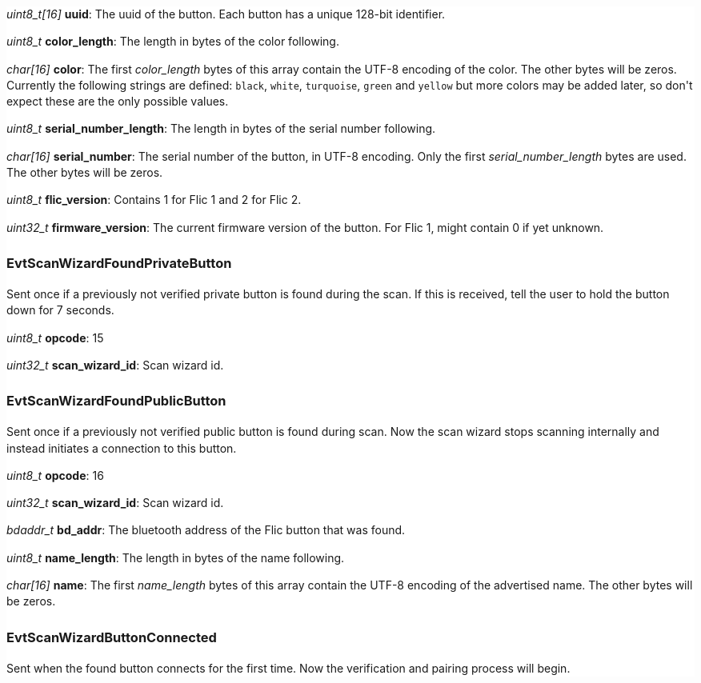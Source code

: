 _uint8\_t[16]_ **uuid**:
The uuid of the button. Each button has a unique 128-bit identifier.

_uint8\_t_ **color_length**:
The length in bytes of the color following.

_char[16]_ **color**:
The first _color\_length_ bytes of this array contain the UTF-8 encoding of the color. The other bytes will be zeros.
Currently the following strings are defined: `black`, `white`, `turquoise`, `green` and `yellow` but more colors may be added later, so don't expect these are the only possible values.

_uint8\_t_ **serial_number_length**:
The length in bytes of the serial number following.

_char[16]_ **serial_number**:
The serial number of the button, in UTF-8 encoding. Only the first _serial\_number\_length_ bytes are used. The other bytes will be zeros.

_uint8\_t_ **flic_version**:
Contains 1 for Flic 1 and 2 for Flic 2.

_uint32\_t_ **firmware_version**:
The current firmware version of the button. For Flic 1, might contain 0 if yet unknown.

### EvtScanWizardFoundPrivateButton
Sent once if a previously not verified private button is found during the scan. If this is received, tell the user to hold the button down for 7 seconds.

_uint8\_t_ **opcode**: 15

_uint32\_t_ **scan_wizard_id**:
Scan wizard id.

### EvtScanWizardFoundPublicButton
Sent once if a previously not verified public button is found during scan. Now the scan wizard stops scanning internally and instead initiates a connection to this button.

_uint8\_t_ **opcode**: 16

_uint32\_t_ **scan_wizard_id**:
Scan wizard id.

_bdaddr\_t_ **bd_addr**:
The bluetooth address of the Flic button that was found.

_uint8\_t_ **name_length**:
The length in bytes of the name following.

_char[16]_ **name**:
The first _name\_length_ bytes of this array contain the UTF-8 encoding of the advertised name. The other bytes will be zeros.

### EvtScanWizardButtonConnected
Sent when the found button connects for the first time. Now the verification and pairing process will begin.
